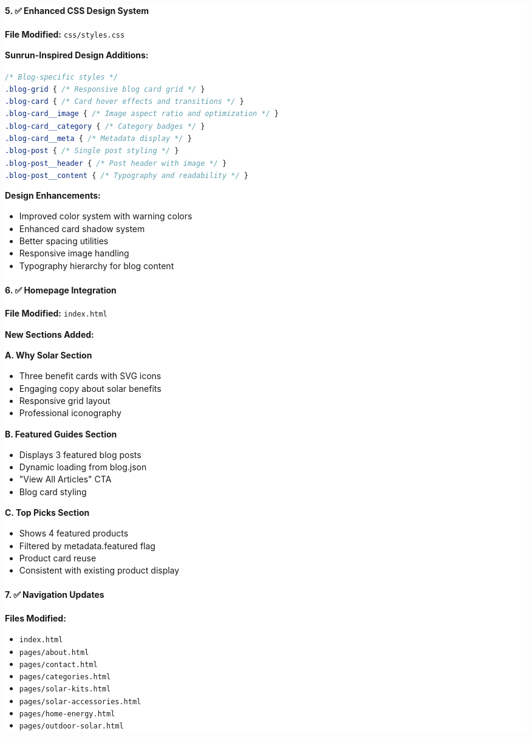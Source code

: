 #### 5. ✅ Enhanced CSS Design System

**File Modified:** `css/styles.css`

**Sunrun-Inspired Design Additions:**
```css
/* Blog-specific styles */
.blog-grid { /* Responsive blog card grid */ }
.blog-card { /* Card hover effects and transitions */ }
.blog-card__image { /* Image aspect ratio and optimization */ }
.blog-card__category { /* Category badges */ }
.blog-card__meta { /* Metadata display */ }
.blog-post { /* Single post styling */ }
.blog-post__header { /* Post header with image */ }
.blog-post__content { /* Typography and readability */ }
```

**Design Enhancements:**
- Improved color system with warning colors
- Enhanced card shadow system
- Better spacing utilities
- Responsive image handling
- Typography hierarchy for blog content

#### 6. ✅ Homepage Integration

**File Modified:** `index.html`

**New Sections Added:**

**A. Why Solar Section**
- Three benefit cards with SVG icons
- Engaging copy about solar benefits
- Responsive grid layout
- Professional iconography

**B. Featured Guides Section**
- Displays 3 featured blog posts
- Dynamic loading from blog.json
- "View All Articles" CTA
- Blog card styling

**C. Top Picks Section**
- Shows 4 featured products
- Filtered by metadata.featured flag
- Product card reuse
- Consistent with existing product display

#### 7. ✅ Navigation Updates

**Files Modified:**
- `index.html`
- `pages/about.html`
- `pages/contact.html`
- `pages/categories.html`
- `pages/solar-kits.html`
- `pages/solar-accessories.html`
- `pages/home-energy.html`
- `pages/outdoor-solar.html`
